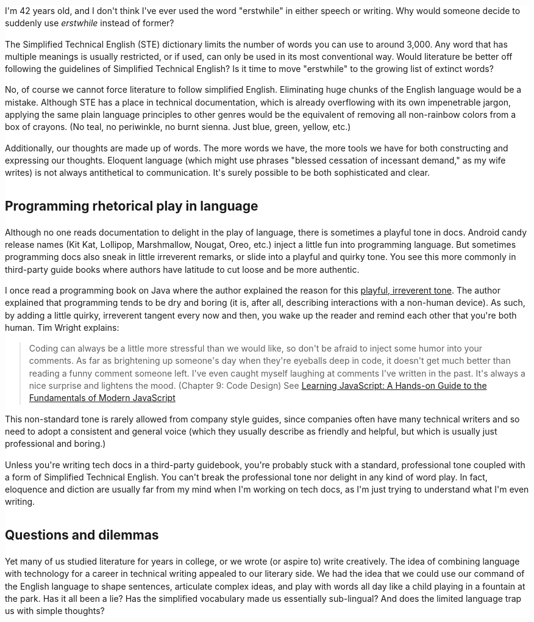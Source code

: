 I'm 42 years old, and I don't think I've ever used the word "erstwhile" in either speech or writing. Why would someone decide to suddenly use *erstwhile* instead of former?

The Simplified Technical English (STE) dictionary limits the number of words you can use to around 3,000. Any word that has multiple meanings is usually restricted, or if used, can only be used in its most conventional way. Would literature be better off following the guidelines of Simplified Technical English? Is it time to move "erstwhile" to the growing list of extinct words?

No, of course we cannot force literature to follow simplified English. Eliminating huge chunks of the English language would be a mistake. Although STE has a place in technical documentation, which is already overflowing with its own impenetrable jargon, applying the same plain language principles to other genres would be the equivalent of removing all non-rainbow colors from a box of crayons. (No teal, no periwinkle, no burnt sienna. Just blue, green, yellow, etc.)

Additionally, our thoughts are made up of words. The more words we have, the more tools we have for both constructing and expressing our thoughts. Eloquent language (which might use phrases "blessed cessation of incessant demand," as my wife writes) is not always antithetical to communication. It's surely possible to be both sophisticated and clear.

## Programming rhetorical play in language

Although no one reads documentation to delight in the play of language, there is sometimes a playful tone in docs. Android candy release names (Kit Kat, Lollipop, Marshmallow, Nougat, Oreo, etc.) inject a little fun into programming language. But sometimes programming docs also sneak in little irreverent remarks, or slide into a playful and quirky tone. You see this more commonly in third-party guide books where authors have latitude to cut loose and be more authentic.

I once read a programming book on Java where the author explained the reason for this [playful, irreverent tone](http://idratherbewriting.com/2014/01/11/tips-for-writing-code-comments-in-developer-documentation/). The author explained that programming tends to be dry and boring (it is, after all, describing interactions with a non-human device). As such, by adding a little quirky, irreverent tangent every now and then, you wake up the reader and remind each other that you're both human. Tim Wright explains:

> Coding can always be a little more stressful than we would like, so don't be afraid to inject some humor into your comments. As far as brightening up someone's day when they're eyeballs deep in code, it doesn't get much better than reading a funny comment someone left. I've even caught myself laughing at comments I've written in the past. It's always a nice surprise and lightens the mood. (Chapter 9: Code Design) See [Learning JavaScript: A Hands-on Guide to the Fundamentals of Modern JavaScript](http://www.amazon.com/Learning-JavaScript-Hands-On-Fundamentals-Modern/dp/0321832744)

This non-standard tone is rarely allowed from company style guides, since companies often have many technical writers and so need to adopt a consistent and general voice (which they usually describe as friendly and helpful, but which is usually just professional and boring.)

Unless you're writing tech docs in a third-party guidebook, you're probably stuck with a standard, professional tone coupled with a form of Simplified Technical English. You can't break the professional tone nor delight in any kind of word play. In fact, eloquence and diction are usually far from my mind when I'm working on tech docs, as I'm just trying to understand what I'm even writing.

## Questions and dilemmas

Yet many of us studied literature for years in college, or we wrote (or aspire to) write creatively. The idea of combining language with technology for a career in technical writing appealed to our literary side. We had the idea that we could use our command of the English language to shape sentences, articulate complex ideas, and play with words all day like a child playing in a fountain at the park. Has it all been a lie? Has the simplified vocabulary made us essentially sub-lingual? And does the limited language trap us with simple thoughts?
